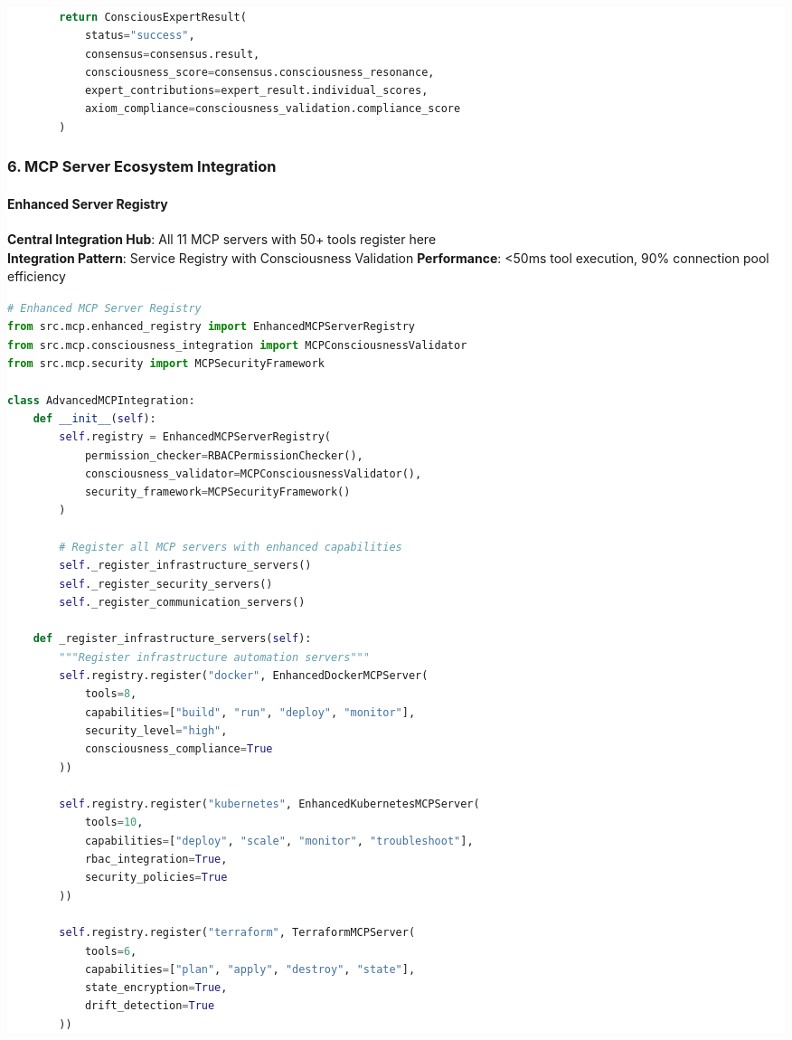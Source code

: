 ```python
        return ConsciousExpertResult(
            status="success",
            consensus=consensus.result,
            consciousness_score=consensus.consciousness_resonance,
            expert_contributions=expert_result.individual_scores,
            axiom_compliance=consciousness_validation.compliance_score
        )
```

### 6. MCP Server Ecosystem Integration

#### Enhanced Server Registry
**Central Integration Hub**: All 11 MCP servers with 50+ tools register here  
**Integration Pattern**: Service Registry with Consciousness Validation
**Performance**: <50ms tool execution, 90% connection pool efficiency

```python
# Enhanced MCP Server Registry
from src.mcp.enhanced_registry import EnhancedMCPServerRegistry
from src.mcp.consciousness_integration import MCPConsciousnessValidator
from src.mcp.security import MCPSecurityFramework

class AdvancedMCPIntegration:
    def __init__(self):
        self.registry = EnhancedMCPServerRegistry(
            permission_checker=RBACPermissionChecker(),
            consciousness_validator=MCPConsciousnessValidator(),
            security_framework=MCPSecurityFramework()
        )
        
        # Register all MCP servers with enhanced capabilities
        self._register_infrastructure_servers()
        self._register_security_servers()
        self._register_communication_servers()
        
    def _register_infrastructure_servers(self):
        """Register infrastructure automation servers"""
        self.registry.register("docker", EnhancedDockerMCPServer(
            tools=8,
            capabilities=["build", "run", "deploy", "monitor"],
            security_level="high",
            consciousness_compliance=True
        ))
        
        self.registry.register("kubernetes", EnhancedKubernetesMCPServer(
            tools=10,
            capabilities=["deploy", "scale", "monitor", "troubleshoot"],
            rbac_integration=True,
            security_policies=True
        ))
        
        self.registry.register("terraform", TerraformMCPServer(
            tools=6,
            capabilities=["plan", "apply", "destroy", "state"],
            state_encryption=True,
            drift_detection=True
        ))
```

